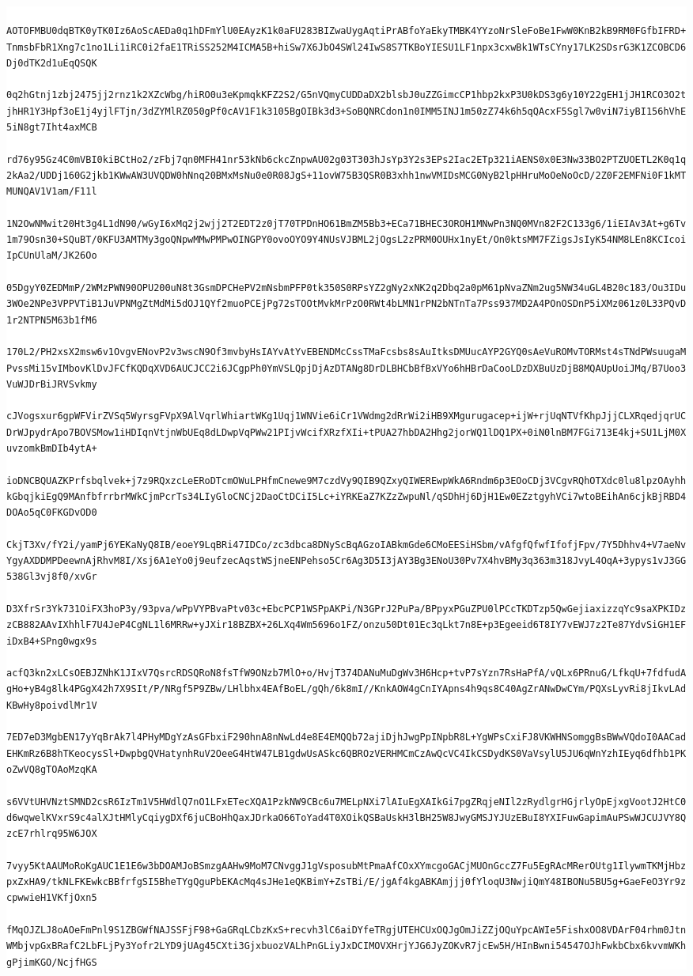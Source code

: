 ```compressed-json

AOTOFMBU0dqBTK0yTK0Iz6AoScAEDa0q1hDFmYlU0EAyzK1k0aFU283BIZwaUygAqtiPrABfoYaEkyTMBK4YYzoNrSleFoBe1FwW0KnB2kB9RM0FGfbIFRD+TnmsbFbR1Xng7c1no1Li1iRC0i2faE1TRiSS252M4ICMA5B+hiSw7X6JbO4SWl24IwS8S7TKBoYIESU1LF1npx3cxwBk1WTsCYny17LK2SDsrG3K1ZCOBCD6Dj0dTK2d1uEqQSQK

0q2hGtnj1zbj2475jj2rnz1k2XZcWbg/hiRO0u3eKpmqkKFZ2S2/G5nVQmyCUDDaDX2blsbJ0uZZGimcCP1hbp2kxP3U0kDS3g6y10Y22gEH1jJH1RCO3O2tjhHR1Y3Hpf3oE1j4yjlFTjn/3dZYMlRZ050gPf0cAV1F1k3105BgOIBk3d3+SoBQNRCdon1n0IMM5INJ1m50zZ74k6h5qQAcxF5Sgl7w0viN7iyBI156hVhE5iN8gt7Iht4axMCB

rd76y95Gz4C0mVBI0kiBCtHo2/zFbj7qn0MFH41nr53kNb6ckcZnpwAU02g03T303hJsYp3Y2s3EPs2Iac2ETp321iAENS0x0E3Nw33BO2PTZUOETL2K0q1q2kAa2/UDDj160G2jkb1KWwAW3UVQDW0hNnq20BMxMsNu0e0R08JgS+11ovW75B3QSR0B3xhh1nwVMIDsMCG0NyB2lpHHruMoOeNoOcD/2Z0F2EMFNi0F1kMTMUNQAV1V1am/F11l

1N2OwNMwit20Ht3g4L1dN90/wGyI6xMq2j2wjj2T2EDT2z0jT70TPDnHO61BmZM5Bb3+ECa71BHEC3OROH1MNwPn3NQ0MVn82F2C133g6/1iEIAv3At+g6Tv1m79Osn30+SQuBT/0KFU3AMTMy3goQNpwMMwPMPwOINGPY0ovoOYO9Y4NUsVJBML2jOgsL2zPRM0OUHx1nyEt/On0ktsMM7FZigsJsIyK54NM8LEn8KCIcoiIpCUnUlaM/JK26Oo

05DgyY0ZEDMmP/2WMzPWN90OPU200uN8t3GsmDPCHePV2mNsbmPFP0tk350S0RPsYZ2gNy2xNK2q2Dbq2a0pM61pNvaZNm2ug5NW34uGL4B20c183/Ou3IDu3WOe2NPe3VPPVTiB1JuVPNMgZtMdMi5dOJ1QYf2muoPCEjPg72sTOOtMvkMrPzO0RWt4bLMN1rPN2bNTnTa7Pss937MD2A4POnOSDnP5iXMz061z0L33PQvD1r2NTPN5M63b1fM6

170L2/PH2xsX2msw6v1OvgvENovP2v3wscN9Of3mvbyHsIAYvAtYvEBENDMcCssTMaFcsbs8sAuItksDMUucAYP2GYQ0sAeVuROMvTORMst4sTNdPWsuugaMPvssMi15vIMbovKlDvJFCfKQDqXVD6AUCJCC2i6JCgpPh0YmVSLQpjDjAzDTANg8DrDLBHCbBfBxVYo6hHBrDaCooLDzDXBuUzDjB8MQAUpUoiJMq/B7Uoo3VuWJDrBiJRVSvkmy

cJVogsxur6gpWFVirZVSq5WyrsgFVpX9AlVqrlWhiartWKg1Uqj1WNVie6iCr1VWdmg2dRrWi2iHB9XMgurugacep+ijW+rjUqNTVfKhpJjjCLXRqedjqrUCDrWJpydrApo7BOVSMow1iHDIqnVtjnWbUEq8dLDwpVqPWw21PIjvWcifXRzfXIi+tPUA27hbDA2Hhg2jorWQ1lDQ1PX+0iN0lnBM7FGi713E4kj+SU1LjM0XuvzomkBmDIb4ytA+

ioDNCBQUAZKPrfsbqlvek+j7z9RQxzcLeERoDTcmOWuLPHfmCnewe9M7czdVy9QIB9QZxyQIWEREwpWkA6Rndm6p3EOoCDj3VCgvRQhOTXdc0lu8lpzOAyhhkGbqjkiEgQ9MAnfbfrrbrMWkCjmPcrTs34LIyGloCNCj2DaoCtDCiI5Lc+iYRKEaZ7KZzZwpuNl/qSDhHj6DjH1Ew0EZztgyhVCi7wtoBEihAn6cjkBjRBD4DOAo5qC0FKGDvOD0

CkjT3Xv/fY2i/yamPj6YEKaNyQ8IB/eoeY9LqBRi47IDCo/zc3dbca8DNyScBqAGzoIABkmGde6CMoEESiHSbm/vAfgfQfwfIfofjFpv/7Y5Dhhv4+V7aeNvYgyAXDDMPDeewnAjRhvM8I/Xsj6A1eYo0j9eufzecAqstWSjneENPehso5Cr6Ag3D5I3jAY3Bg3ENoU30Pv7X4hvBMy3q363m318JvyL4OqA+3ypys1vJ3GG538Gl3vj8f0/xvGr

D3XfrSr3Yk731OiFX3hoP3y/93pva/wPpVYPBvaPtv03c+EbcPCP1WSPpAKPi/N3GPrJ2PuPa/BPpyxPGuZPU0lPCcTKDTzp5QwGejiaxizzqYc9saXPKIDzzCB882AAvIXhhlF7U4JeP4CgNL1l6MRRw+yJXir18BZBX+26LXq4Wm5696o1FZ/onzu50Dt01Ec3qLkt7n8E+p3Egeeid6T8IY7vEWJ7z2Te87YdvSiGH1EFiDxB4+SPng0wgx9s

acfQ3kn2xLCsOEBJZNhK1JIxV7QsrcRDSQRoN8fsTfW9ONzb7MlO+o/HvjT374DANuMuDgWv3H6Hcp+tvP7sYzn7RsHaPfA/vQLx6PRnuG/LfkqU+7fdfudAgHo+yB4g8lk4PGgX42h7X9SIt/P/NRgf5P9ZBw/LHlbhx4EAfBoEL/gQh/6k8mI//KnkAOW4gCnIYApns4h9qs8C40AgZrANwDwCYm/PQXsLyvRi8jIkvLAdKBwHy8poivdlMr1V

7ED7eD3MgbEN17yYqBrAk7l4PHyMDgYzAsGFbxiF290hnA8nNwLd4e8E4EMQQb72ajiDjhJwgPpINpbR8L+YgWPsCxiFJ8VKWHNSomggBsBWwVQdoI0AACadEHKmRz6B8hTKeocysSl+DwpbgQVHatynhRuV2OeeG4HtW47LB1gdwUsASkc6QBROzVERHMCmCzAwQcVC4IkCSDydKS0VaVsylU5JU6qWnYzhIEyq6dfhb1PKoZwVQ8gTOAoMzqKA

s6VVtUHVNztSMND2csR6IzTm1V5HWdlQ7nO1LFxETecXQA1PzkNW9CBc6u7MELpNXi7lAIuEgXAIkGi7pgZRqjeNIl2zRydlgrHGjrlyOpEjxgVootJ2HtC0d6wqwelKVxrS9c4alXJtHMlyCqiygDXf6juCBoHhQaxJDrkaO66ToYad4T0XOikQSBaUskH3lBH25W8JwyGMSJYJUzEBuI8YXIFuwGapimAuPSwWJCUJVY8QzcE7rhlrq95W6JOX

7vyy5KtAAUMoRoKgAUC1E1E6w3bDOAMJoBSmzgAAHw9MoM7CNvggJ1gVsposubMtPmaAfCOxXYmcgoGACjMUOnGccZ7Fu5EgRAcMRerOUtg1IlywmTKMjHbzpxZxHA9/tkNLFKEwkcBBfrfgSI5BheTYgQguPbEKAcMq4sJHe1eQKBimY+ZsTBi/E/jgAf4kgABKAmjjj0fYloqU3NwjiQmY48IBONu5BU5g+GaeFeO3Yr9zcpwwieH1VKfjOxn5

fMqOJZLJ8oAOeFmPnl9S1ZBGWfNAJSSFjF98+GaGRqLCbzKxS+recvh3lC6aiDYfeTRgjUTEHCUxOQJgOmJiZZjOQuYpcAWIe5FishxOO8VDArF04rhm0JtnWMbjvpGxBRafC2LbFLjPy3Yofr2LYD9jUAg45CXti3GjxbuozVALhPnGLiyJxDCIMOVXHrjYJG6JyZOKvR7jcEw5H/HInBwni54547OJhFwkbCbx6kvvmWKhgPjimKGO/NcjfHGS

```